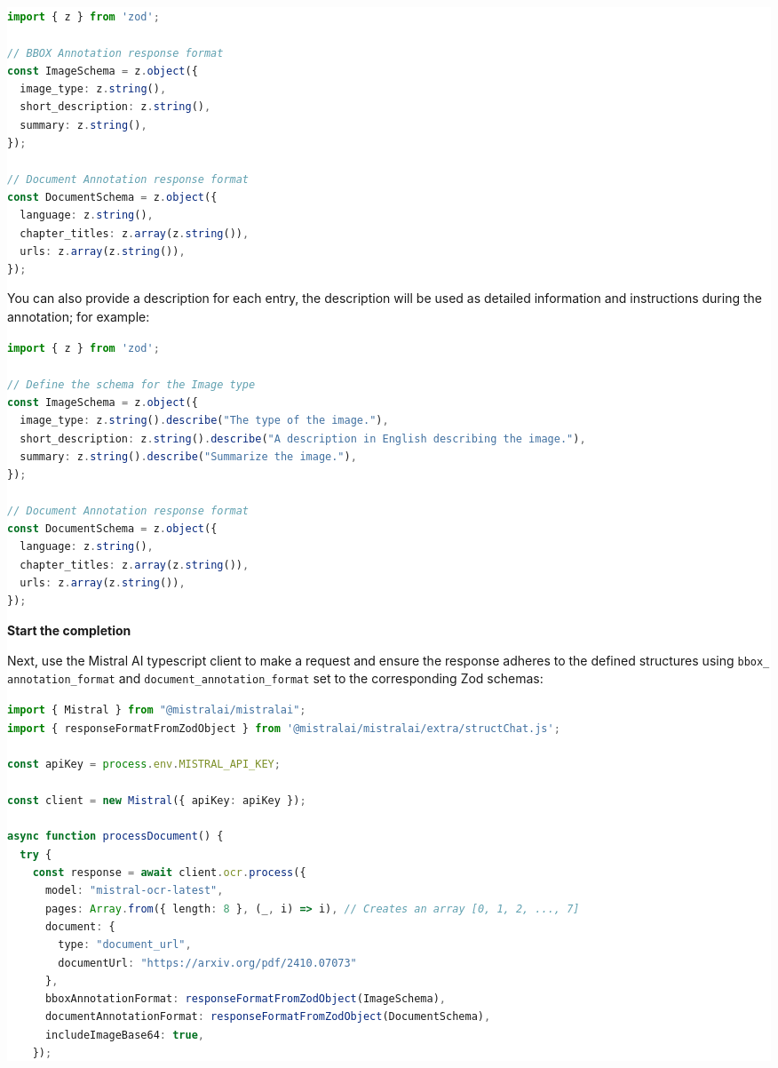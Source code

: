 ```typescript
import { z } from 'zod';

// BBOX Annotation response format
const ImageSchema = z.object({
  image_type: z.string(),
  short_description: z.string(),
  summary: z.string(),
});

// Document Annotation response format
const DocumentSchema = z.object({
  language: z.string(),
  chapter_titles: z.array(z.string()),
  urls: z.array(z.string()),
});
```


You can also provide a description for each entry, the description will be used as detailed information and instructions during the annotation; for example:

```typescript
import { z } from 'zod';

// Define the schema for the Image type
const ImageSchema = z.object({
  image_type: z.string().describe("The type of the image."),
  short_description: z.string().describe("A description in English describing the image."),
  summary: z.string().describe("Summarize the image."),
});

// Document Annotation response format
const DocumentSchema = z.object({
  language: z.string(),
  chapter_titles: z.array(z.string()),
  urls: z.array(z.string()),
});
```

**Start the completion**

Next, use the Mistral AI typescript client to make a request and ensure the response adheres to the defined structures using `bbox_annotation_format` and `document_annotation_format` set to the corresponding Zod schemas:

```typescript
import { Mistral } from "@mistralai/mistralai";
import { responseFormatFromZodObject } from '@mistralai/mistralai/extra/structChat.js';

const apiKey = process.env.MISTRAL_API_KEY;

const client = new Mistral({ apiKey: apiKey });

async function processDocument() {
  try {
    const response = await client.ocr.process({
      model: "mistral-ocr-latest",
      pages: Array.from({ length: 8 }, (_, i) => i), // Creates an array [0, 1, 2, ..., 7]
      document: {
        type: "document_url",
        documentUrl: "https://arxiv.org/pdf/2410.07073"
      },
      bboxAnnotationFormat: responseFormatFromZodObject(ImageSchema),
      documentAnnotationFormat: responseFormatFromZodObject(DocumentSchema),
      includeImageBase64: true,
    });
```